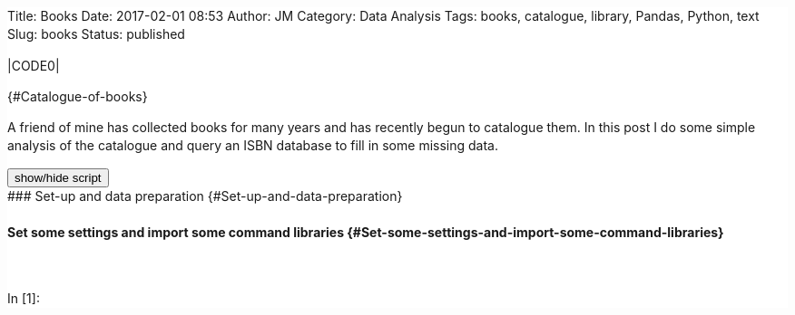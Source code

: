 Title: Books
Date: 2017-02-01 08:53
Author: JM
Category: Data Analysis
Tags: books, catalogue, library, Pandas, Python, text
Slug: books
Status: published

<p>
<script src="http://code.jquery.com/jquery-1.12.4.min.js" integrity="sha256-ZosEbRLbNQzLpnKIkEdrPv7lOy9C27hHQ+Xp8a4MxAQ=" crossorigin="anonymous"></script>
  
|CODE0|

</p>
<div class="cell border-box-sizing text_cell rendered">

<div class="prompt input_prompt">

</div>

<div class="inner_cell">

<div class="text_cell_render border-box-sizing rendered_html">

 {#Catalogue-of-books}

A friend of mine has collected books for many years and has recently
begun to catalogue them. In this post I do some simple analysis of the
catalogue and query an ISBN database to fill in some missing data.


<form action="javascript:code_toggle()">
<input type="submit" value="show/hide script">
</form>
### Set-up and data preparation {#Set-up-and-data-preparation}

#### Set some settings and import some command libraries {#Set-some-settings-and-import-some-command-libraries}

</div>

</div>

</div>

 

<div class="cell border-box-sizing code_cell rendered">

<div class="input">

<div class="prompt input_prompt">

In \[1\]:

</div>

<div class="inner_cell">
